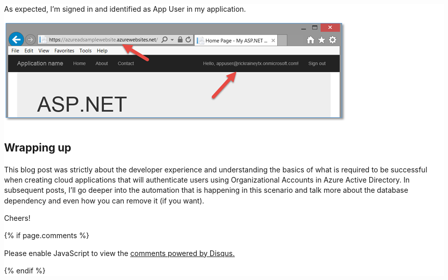 As expected, I’m signed in and identified as App User in my application.

![ASP.NET Web App](/assets/img/authn-azure-ad-org-accounts-15.png)

## Wrapping up ##

This blog post was strictly about the developer experience and understanding the basics of what is required to be successful when creating cloud applications that will authenticate users using Organizational Accounts in Azure Active Directory. In subsequent posts, I’ll go deeper into the automation that is happening in this scenario and talk more about the database dependency and even how you can remove it (if you want).

Cheers!

{% if page.comments %}
<div id="disqus_thread"></div>
<script>

/**
*  RECOMMENDED CONFIGURATION VARIABLES: EDIT AND UNCOMMENT THE SECTION BELOW TO INSERT DYNAMIC VALUES FROM YOUR PLATFORM OR CMS.
*  LEARN WHY DEFINING THESE VARIABLES IS IMPORTANT: https://disqus.com/admin/universalcode/#configuration-variables*/
/*
var disqus_config = function () {
this.page.url = "{{ site.baseurl }}";  // Replace PAGE_URL with your page's canonical URL variable
this.page.identifier = "{{ page.url }}"; // Replace PAGE_IDENTIFIER with your page's unique identifier variable
};
*/
(function() { // DON'T EDIT BELOW THIS LINE
var d = document, s = d.createElement('script');
s.src = 'https://rickrainey.disqus.com/embed.js';
s.setAttribute('data-timestamp', +new Date());
(d.head || d.body).appendChild(s);
})();
</script>
<noscript>Please enable JavaScript to view the <a href="https://disqus.com/?ref_noscript">comments powered by Disqus.</a></noscript>
                            
{% endif %}